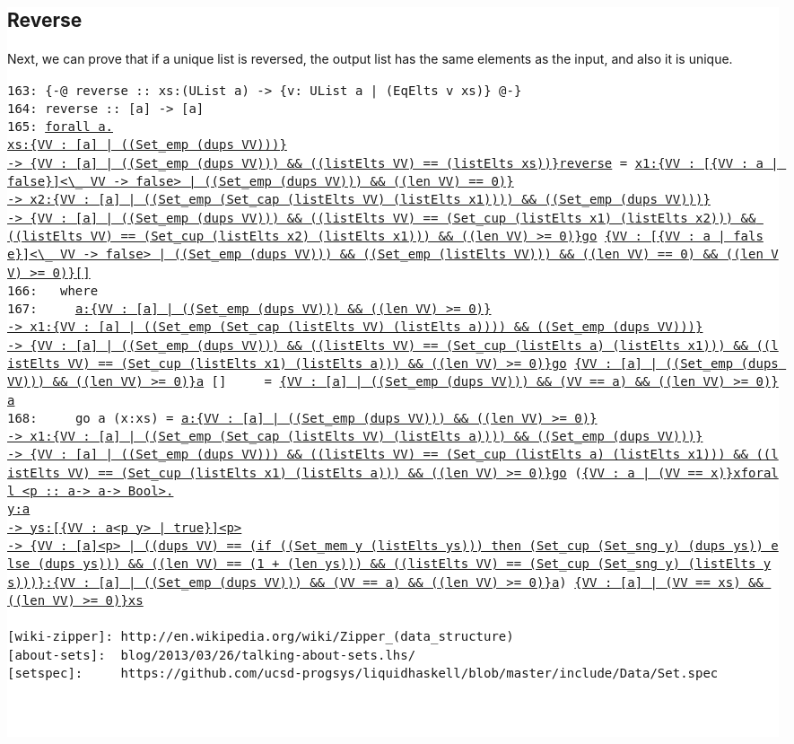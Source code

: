 Reverse
-------

Next, we can prove that if a unique list is reversed, 
the output list has the same elements as the input,
and also it is unique.


<pre><span class=hs-linenum>163: </span><span class='hs-keyword'>{-@</span> <span class='hs-varid'>reverse</span> <span class='hs-keyglyph'>::</span> <span class='hs-varid'>xs</span><span class='hs-conop'>:</span><span class='hs-layout'>(</span><span class='hs-conid'>UList</span> <span class='hs-varid'>a</span><span class='hs-layout'>)</span> <span class='hs-keyglyph'>-&gt;</span> <span class='hs-keyword'>{v:</span> <span class='hs-conid'>UList</span> <span class='hs-varid'>a</span> <span class='hs-keyword'>| (EqElts v xs)}</span> <span class='hs-keyword'>@-}</span>
<span class=hs-linenum>164: </span><span class='hs-definition'>reverse</span> <span class='hs-keyglyph'>::</span> <span class='hs-keyglyph'>[</span><span class='hs-varid'>a</span><span class='hs-keyglyph'>]</span> <span class='hs-keyglyph'>-&gt;</span> <span class='hs-keyglyph'>[</span><span class='hs-varid'>a</span><span class='hs-keyglyph'>]</span>
<span class=hs-linenum>165: </span><a class=annot href="#"><span class=annottext>forall a.
xs:{VV : [a] | ((Set_emp (dups VV)))}
-&gt; {VV : [a] | ((Set_emp (dups VV))) &amp;&amp; ((listElts VV) == (listElts xs))}</span><span class='hs-definition'>reverse</span></a> <span class='hs-keyglyph'>=</span> <a class=annot href="#"><span class=annottext>x1:{VV : [{VV : a | false}]&lt;\_ VV -&gt; false&gt; | ((Set_emp (dups VV))) &amp;&amp; ((len VV) == 0)}
-&gt; x2:{VV : [a] | ((Set_emp (Set_cap (listElts VV) (listElts x1)))) &amp;&amp; ((Set_emp (dups VV)))}
-&gt; {VV : [a] | ((Set_emp (dups VV))) &amp;&amp; ((listElts VV) == (Set_cup (listElts x1) (listElts x2))) &amp;&amp; ((listElts VV) == (Set_cup (listElts x2) (listElts x1))) &amp;&amp; ((len VV) &gt;= 0)}</span><span class='hs-varid'>go</span></a> <a class=annot href="#"><span class=annottext>{VV : [{VV : a | false}]&lt;\_ VV -&gt; false&gt; | ((Set_emp (dups VV))) &amp;&amp; ((Set_emp (listElts VV))) &amp;&amp; ((len VV) == 0) &amp;&amp; ((len VV) &gt;= 0)}</span><span class='hs-conid'>[]</span></a>
<span class=hs-linenum>166: </span>  <span class='hs-keyword'>where</span>
<span class=hs-linenum>167: </span>    <a class=annot href="#"><span class=annottext>a:{VV : [a] | ((Set_emp (dups VV))) &amp;&amp; ((len VV) &gt;= 0)}
-&gt; x1:{VV : [a] | ((Set_emp (Set_cap (listElts VV) (listElts a)))) &amp;&amp; ((Set_emp (dups VV)))}
-&gt; {VV : [a] | ((Set_emp (dups VV))) &amp;&amp; ((listElts VV) == (Set_cup (listElts a) (listElts x1))) &amp;&amp; ((listElts VV) == (Set_cup (listElts x1) (listElts a))) &amp;&amp; ((len VV) &gt;= 0)}</span><span class='hs-varid'>go</span></a> <a class=annot href="#"><span class=annottext>{VV : [a] | ((Set_emp (dups VV))) &amp;&amp; ((len VV) &gt;= 0)}</span><span class='hs-varid'>a</span></a> <span class='hs-conid'>[]</span>     <span class='hs-keyglyph'>=</span> <a class=annot href="#"><span class=annottext>{VV : [a] | ((Set_emp (dups VV))) &amp;&amp; (VV == a) &amp;&amp; ((len VV) &gt;= 0)}</span><span class='hs-varid'>a</span></a>
<span class=hs-linenum>168: </span>    <span class='hs-varid'>go</span> <span class='hs-varid'>a</span> <span class='hs-layout'>(</span><span class='hs-varid'>x</span><span class='hs-conop'>:</span><span class='hs-varid'>xs</span><span class='hs-layout'>)</span> <span class='hs-keyglyph'>=</span> <a class=annot href="#"><span class=annottext>a:{VV : [a] | ((Set_emp (dups VV))) &amp;&amp; ((len VV) &gt;= 0)}
-&gt; x1:{VV : [a] | ((Set_emp (Set_cap (listElts VV) (listElts a)))) &amp;&amp; ((Set_emp (dups VV)))}
-&gt; {VV : [a] | ((Set_emp (dups VV))) &amp;&amp; ((listElts VV) == (Set_cup (listElts a) (listElts x1))) &amp;&amp; ((listElts VV) == (Set_cup (listElts x1) (listElts a))) &amp;&amp; ((len VV) &gt;= 0)}</span><span class='hs-varid'>go</span></a> <span class='hs-layout'>(</span><a class=annot href="#"><span class=annottext>{VV : a | (VV == x)}</span><span class='hs-varid'>x</span></a><a class=annot href="#"><span class=annottext>forall &lt;p :: a-&gt; a-&gt; Bool&gt;.
y:a
-&gt; ys:[{VV : a&lt;p y&gt; | true}]&lt;p&gt;
-&gt; {VV : [a]&lt;p&gt; | ((dups VV) == (if ((Set_mem y (listElts ys))) then (Set_cup (Set_sng y) (dups ys)) else (dups ys))) &amp;&amp; ((len VV) == (1 + (len ys))) &amp;&amp; ((listElts VV) == (Set_cup (Set_sng y) (listElts ys)))}</span><span class='hs-conop'>:</span></a><a class=annot href="#"><span class=annottext>{VV : [a] | ((Set_emp (dups VV))) &amp;&amp; (VV == a) &amp;&amp; ((len VV) &gt;= 0)}</span><span class='hs-varid'>a</span></a><span class='hs-layout'>)</span> <a class=annot href="#"><span class=annottext>{VV : [a] | (VV == xs) &amp;&amp; ((len VV) &gt;= 0)}</span><span class='hs-varid'>xs</span></a> 

[wiki-zipper]: http://en.wikipedia.org/wiki/Zipper_(data_structure)
[about-sets]:  blog/2013/03/26/talking-about-sets.lhs/
[setspec]:     https://github.com/ucsd-progsys/liquidhaskell/blob/master/include/Data/Set.spec
